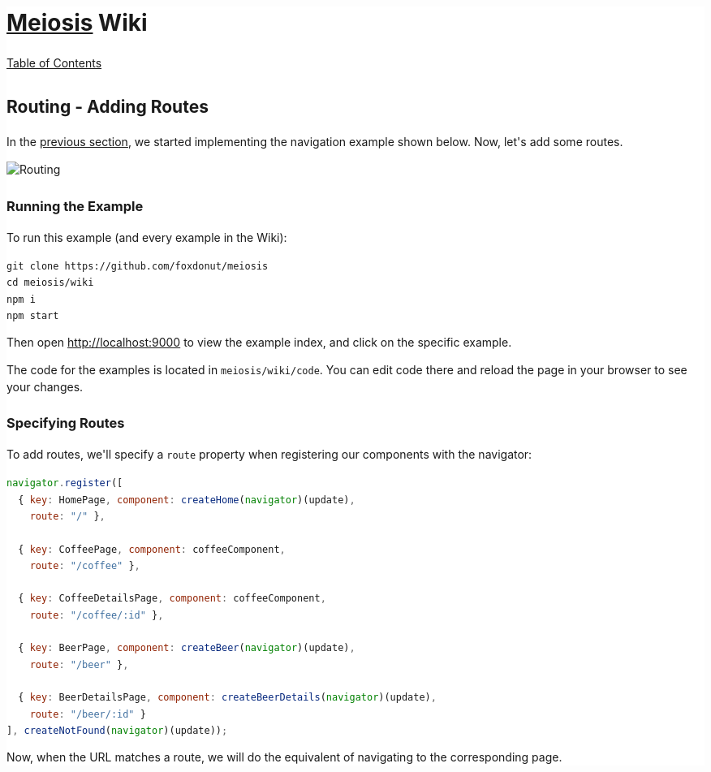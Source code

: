 # [Meiosis](http://meiosis.js.org) Wiki

[Table of Contents](toc.html)

## Routing - Adding Routes

In the [previous section](04-Routing-A-Navigation-Without-Routes.html), we started implementing the
navigation example shown below. Now, let's add some routes.

![Routing](routing-example.gif)

### Running the Example

To run this example (and every example in the Wiki):

```
git clone https://github.com/foxdonut/meiosis
cd meiosis/wiki
npm i
npm start
```

Then open [http://localhost:9000](http://localhost:9000) to view the example index, and click on
the specific example.

The code for the examples is located in `meiosis/wiki/code`. You can edit code there and reload
the page in your browser to see your changes.

### Specifying Routes

To add routes, we'll specify a `route` property when registering our components with the navigator:

```javascript
navigator.register([
  { key: HomePage, component: createHome(navigator)(update),
    route: "/" },

  { key: CoffeePage, component: coffeeComponent,
    route: "/coffee" },

  { key: CoffeeDetailsPage, component: coffeeComponent,
    route: "/coffee/:id" },

  { key: BeerPage, component: createBeer(navigator)(update),
    route: "/beer" },

  { key: BeerDetailsPage, component: createBeerDetails(navigator)(update),
    route: "/beer/:id" }
], createNotFound(navigator)(update));
```

Now, when the URL matches a route, we will do the equivalent of navigating to the corresponding page.
